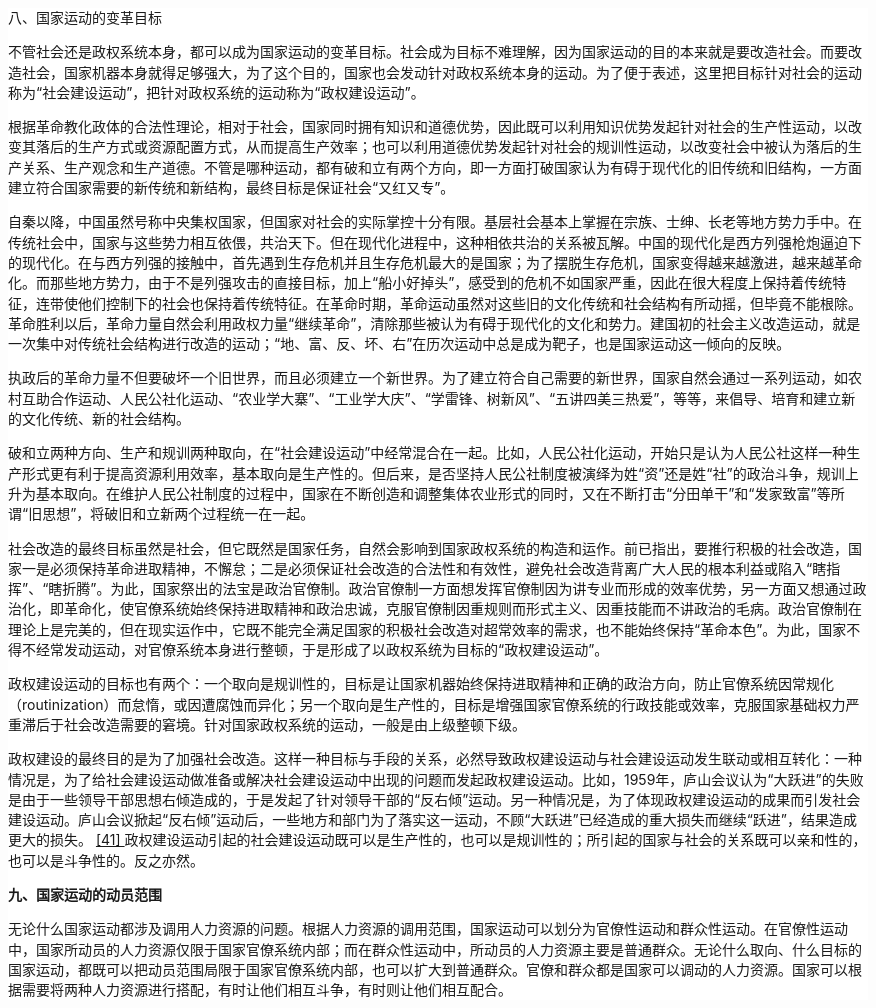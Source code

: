    八、国家运动的变革目标
  </strong>
 </p>
 <p>
  不管社会还是政权系统本身，都可以成为国家运动的变革目标。社会成为目标不难理解，因为国家运动的目的本来就是要改造社会。而要改造社会，国家机器本身就得足够强大，为了这个目的，国家也会发动针对政权系统本身的运动。为了便于表述，这里把目标针对社会的运动称为“社会建设运动”，把针对政权系统的运动称为“政权建设运动”。
 </p>
 <p>
  根据革命教化政体的合法性理论，相对于社会，国家同时拥有知识和道德优势，因此既可以利用知识优势发起针对社会的生产性运动，以改变其落后的生产方式或资源配置方式，从而提高生产效率；也可以利用道德优势发起针对社会的规训性运动，以改变社会中被认为落后的生产关系、生产观念和生产道德。不管是哪种运动，都有破和立有两个方向，即一方面打破国家认为有碍于现代化的旧传统和旧结构，一方面建立符合国家需要的新传统和新结构，最终目标是保证社会“又红又专”。
 </p>
 <p>
  自秦以降，中国虽然号称中央集权国家，但国家对社会的实际掌控十分有限。基层社会基本上掌握在宗族、士绅、长老等地方势力手中。在传统社会中，国家与这些势力相互依偎，共治天下。但在现代化进程中，这种相依共治的关系被瓦解。中国的现代化是西方列强枪炮逼迫下的现代化。在与西方列强的接触中，首先遇到生存危机并且生存危机最大的是国家；为了摆脱生存危机，国家变得越来越激进，越来越革命化。而那些地方势力，由于不是列强攻击的直接目标，加上“船小好掉头”，感受到的危机不如国家严重，因此在很大程度上保持着传统特征，连带使他们控制下的社会也保持着传统特征。在革命时期，革命运动虽然对这些旧的文化传统和社会结构有所动摇，但毕竟不能根除。革命胜利以后，革命力量自然会利用政权力量“继续革命”，清除那些被认为有碍于现代化的文化和势力。建国初的社会主义改造运动，就是一次集中对传统社会结构进行改造的运动；“地、富、反、坏、右”在历次运动中总是成为靶子，也是国家运动这一倾向的反映。
 </p>
 <p>
  执政后的革命力量不但要破坏一个旧世界，而且必须建立一个新世界。为了建立符合自己需要的新世界，国家自然会通过一系列运动，如农村互助合作运动、人民公社化运动、“农业学大寨”、“工业学大庆”、“学雷锋、树新风”、“五讲四美三热爱”，等等，来倡导、培育和建立新的文化传统、新的社会结构。
 </p>
 <p>
  破和立两种方向、生产和规训两种取向，在“社会建设运动”中经常混合在一起。比如，人民公社化运动，开始只是认为人民公社这样一种生产形式更有利于提高资源利用效率，基本取向是生产性的。但后来，是否坚持人民公社制度被演绎为姓“资”还是姓“社”的政治斗争，规训上升为基本取向。在维护人民公社制度的过程中，国家在不断创造和调整集体农业形式的同时，又在不断打击“分田单干”和“发家致富”等所谓“旧思想”，将破旧和立新两个过程统一在一起。
 </p>
 <p>
  社会改造的最终目标虽然是社会，但它既然是国家任务，自然会影响到国家政权系统的构造和运作。前已指出，要推行积极的社会改造，国家一是必须保持革命进取精神，不懈怠；二是必须保证社会改造的合法性和有效性，避免社会改造背离广大人民的根本利益或陷入“瞎指挥”、“瞎折腾”。为此，国家祭出的法宝是政治官僚制。政治官僚制一方面想发挥官僚制因为讲专业而形成的效率优势，另一方面又想通过政治化，即革命化，使官僚系统始终保持进取精神和政治忠诚，克服官僚制因重规则而形式主义、因重技能而不讲政治的毛病。政治官僚制在理论上是完美的，但在现实运作中，它既不能完全满足国家的积极社会改造对超常效率的需求，也不能始终保持“革命本色”。为此，国家不得不经常发动运动，对官僚系统本身进行整顿，于是形成了以政权系统为目标的“政权建设运动”。
 </p>
 <p>
  政权建设运动的目标也有两个：一个取向是规训性的，目标是让国家机器始终保持进取精神和正确的政治方向，防止官僚系统因常规化（routinization）而怠惰，或因遭腐蚀而异化；另一个取向是生产性的，目标是增强国家官僚系统的行政技能或效率，克服国家基础权力严重滞后于社会改造需要的窘境。针对国家政权系统的运动，一般是由上级整顿下级。
 </p>
 <p>
  政权建设的最终目的是为了加强社会改造。这样一种目标与手段的关系，必然导致政权建设运动与社会建设运动发生联动或相互转化：一种情况是，为了给社会建设运动做准备或解决社会建设运动中出现的问题而发起政权建设运动。比如，1959年，庐山会议认为“大跃进”的失败是由于一些领导干部思想右倾造成的，于是发起了针对领导干部的“反右倾”运动。另一种情况是，为了体现政权建设运动的成果而引发社会建设运动。庐山会议掀起“反右倾”运动后，一些地方和部门为了落实这一运动，不顾“大跃进”已经造成的重大损失而继续“跃进”，结果造成更大的损失。
  <a href="http://www.sociologyol.org/yanjiubankuai/tuijianyuedu/tuijianyueduliebiao/2011-03-24/AddNews.php?enews=AddNews&amp;bclassid=247&amp;classid=248#_edn41" name="_ednref41">
   [41]
  </a>
  政权建设运动引起的社会建设运动既可以是生产性的，也可以是规训性的；所引起的国家与社会的关系既可以亲和性的，也可以是斗争性的。反之亦然。
 </p>
 <p>
 </p>
 <p>
  <a name="_Toc260170734">
  </a>
  <strong>
   九、国家运动的动员范围
  </strong>
 </p>
 <p>
  无论什么国家运动都涉及调用人力资源的问题。根据人力资源的调用范围，国家运动可以划分为官僚性运动和群众性运动。在官僚性运动中，国家所动员的人力资源仅限于国家官僚系统内部；而在群众性运动中，所动员的人力资源主要是普通群众。无论什么取向、什么目标的国家运动，都既可以把动员范围局限于国家官僚系统内部，也可以扩大到普通群众。官僚和群众都是国家可以调动的人力资源。国家可以根据需要将两种人力资源进行搭配，有时让他们相互斗争，有时则让他们相互配合。
 </p>
 <p>